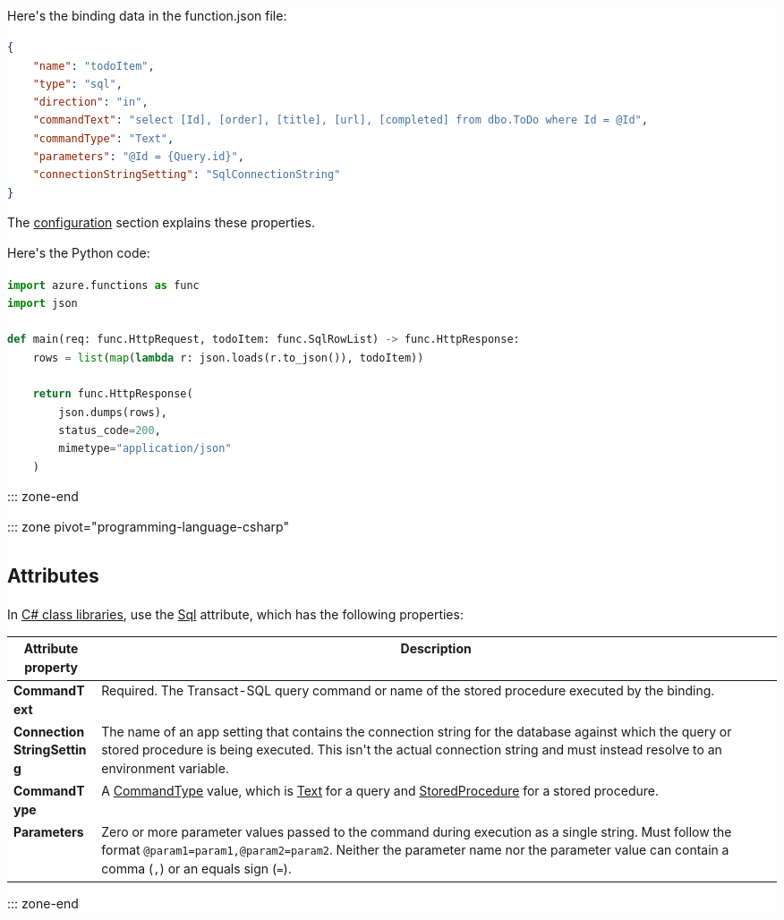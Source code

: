 Here's the binding data in the function.json file:

```json
{
    "name": "todoItem",
    "type": "sql",
    "direction": "in",
    "commandText": "select [Id], [order], [title], [url], [completed] from dbo.ToDo where Id = @Id",
    "commandType": "Text",
    "parameters": "@Id = {Query.id}",
    "connectionStringSetting": "SqlConnectionString"
}
```

The [configuration](#configuration) section explains these properties.

Here's the Python code:


```python
import azure.functions as func
import json

def main(req: func.HttpRequest, todoItem: func.SqlRowList) -> func.HttpResponse:
    rows = list(map(lambda r: json.loads(r.to_json()), todoItem))

    return func.HttpResponse(
        json.dumps(rows),
        status_code=200,
        mimetype="application/json"
    ) 
```

::: zone-end



::: zone pivot="programming-language-csharp"
## Attributes 

In [C# class libraries](functions-dotnet-class-library.md), use the [Sql](https://github.com/Azure/azure-functions-sql-extension/blob/main/src/SqlAttribute.cs) attribute, which has the following properties:

| Attribute property |Description|
|---------|---------|
| **CommandText** | Required. The Transact-SQL query command or name of the stored procedure executed by the binding.  |
| **ConnectionStringSetting** | The name of an app setting that contains the connection string for the database against which the query or stored procedure is being executed. This isn't the actual connection string and must instead resolve to an environment variable. | 
| **CommandType** | A [CommandType](/dotnet/api/system.data.commandtype) value, which is [Text](/dotnet/api/system.data.commandtype#fields) for a query and [StoredProcedure](/dotnet/api/system.data.commandtype#fields) for a stored procedure. |
| **Parameters** | Zero or more parameter values passed to the command during execution as a single string. Must follow the format `@param1=param1,@param2=param2`. Neither the parameter name nor the parameter value can contain a comma (`,`) or an equals sign (`=`). |

::: zone-end  
 